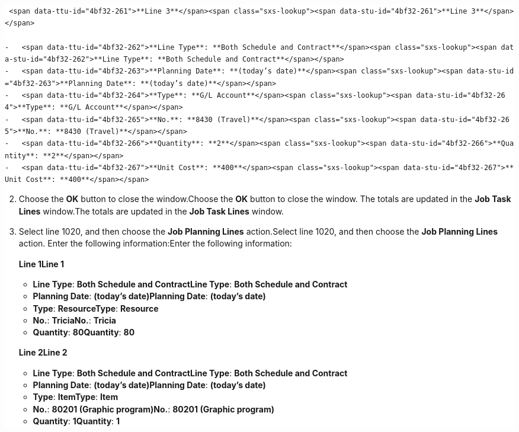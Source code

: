      <span data-ttu-id="4bf32-261">**Line 3**</span><span class="sxs-lookup"><span data-stu-id="4bf32-261">**Line 3**</span></span>  

    -   <span data-ttu-id="4bf32-262">**Line Type**: **Both Schedule and Contract**</span><span class="sxs-lookup"><span data-stu-id="4bf32-262">**Line Type**: **Both Schedule and Contract**</span></span>  
    -   <span data-ttu-id="4bf32-263">**Planning Date**: **(today’s date)**</span><span class="sxs-lookup"><span data-stu-id="4bf32-263">**Planning Date**: **(today’s date)**</span></span>  
    -   <span data-ttu-id="4bf32-264">**Type**: **G/L Account**</span><span class="sxs-lookup"><span data-stu-id="4bf32-264">**Type**: **G/L Account**</span></span>  
    -   <span data-ttu-id="4bf32-265">**No.**: **8430 (Travel)**</span><span class="sxs-lookup"><span data-stu-id="4bf32-265">**No.**: **8430 (Travel)**</span></span>  
    -   <span data-ttu-id="4bf32-266">**Quantity**: **2**</span><span class="sxs-lookup"><span data-stu-id="4bf32-266">**Quantity**: **2**</span></span>  
    -   <span data-ttu-id="4bf32-267">**Unit Cost**: **400**</span><span class="sxs-lookup"><span data-stu-id="4bf32-267">**Unit Cost**: **400**</span></span>  

2.  <span data-ttu-id="4bf32-268">Choose the **OK** button to close the window.</span><span class="sxs-lookup"><span data-stu-id="4bf32-268">Choose the **OK** button to close the window.</span></span> <span data-ttu-id="4bf32-269">The totals are updated in the **Job Task Lines** window.</span><span class="sxs-lookup"><span data-stu-id="4bf32-269">The totals are updated in the **Job Task Lines** window.</span></span>  
3.  <span data-ttu-id="4bf32-270">Select line 1020, and then choose the **Job Planning Lines** action.</span><span class="sxs-lookup"><span data-stu-id="4bf32-270">Select line 1020, and then choose the **Job Planning Lines** action.</span></span> <span data-ttu-id="4bf32-271">Enter the following information:</span><span class="sxs-lookup"><span data-stu-id="4bf32-271">Enter the following information:</span></span>  

     <span data-ttu-id="4bf32-272">**Line 1**</span><span class="sxs-lookup"><span data-stu-id="4bf32-272">**Line 1**</span></span>  

    -   <span data-ttu-id="4bf32-273">**Line Type**: **Both Schedule and Contract**</span><span class="sxs-lookup"><span data-stu-id="4bf32-273">**Line Type**: **Both Schedule and Contract**</span></span>  
    -   <span data-ttu-id="4bf32-274">**Planning Date**: **(today’s date)**</span><span class="sxs-lookup"><span data-stu-id="4bf32-274">**Planning Date**: **(today’s date)**</span></span>  
    -   <span data-ttu-id="4bf32-275">**Type**: **Resource**</span><span class="sxs-lookup"><span data-stu-id="4bf32-275">**Type**: **Resource**</span></span>  
    -   <span data-ttu-id="4bf32-276">**No.**: **Tricia**</span><span class="sxs-lookup"><span data-stu-id="4bf32-276">**No.**: **Tricia**</span></span>  
    -   <span data-ttu-id="4bf32-277">**Quantity**: **80**</span><span class="sxs-lookup"><span data-stu-id="4bf32-277">**Quantity**: **80**</span></span>  

     <span data-ttu-id="4bf32-278">**Line 2**</span><span class="sxs-lookup"><span data-stu-id="4bf32-278">**Line 2**</span></span>  

    -   <span data-ttu-id="4bf32-279">**Line Type**: **Both Schedule and Contract**</span><span class="sxs-lookup"><span data-stu-id="4bf32-279">**Line Type**: **Both Schedule and Contract**</span></span>  
    -   <span data-ttu-id="4bf32-280">**Planning Date**: **(today’s date)**</span><span class="sxs-lookup"><span data-stu-id="4bf32-280">**Planning Date**: **(today’s date)**</span></span>  
    -   <span data-ttu-id="4bf32-281">**Type**: **Item**</span><span class="sxs-lookup"><span data-stu-id="4bf32-281">**Type**: **Item**</span></span>  
    -   <span data-ttu-id="4bf32-282">**No.**: **80201 (Graphic program)**</span><span class="sxs-lookup"><span data-stu-id="4bf32-282">**No.**: **80201 (Graphic program)**</span></span>  
    -   <span data-ttu-id="4bf32-283">**Quantity**: **1**</span><span class="sxs-lookup"><span data-stu-id="4bf32-283">**Quantity**: **1**</span></span>  

